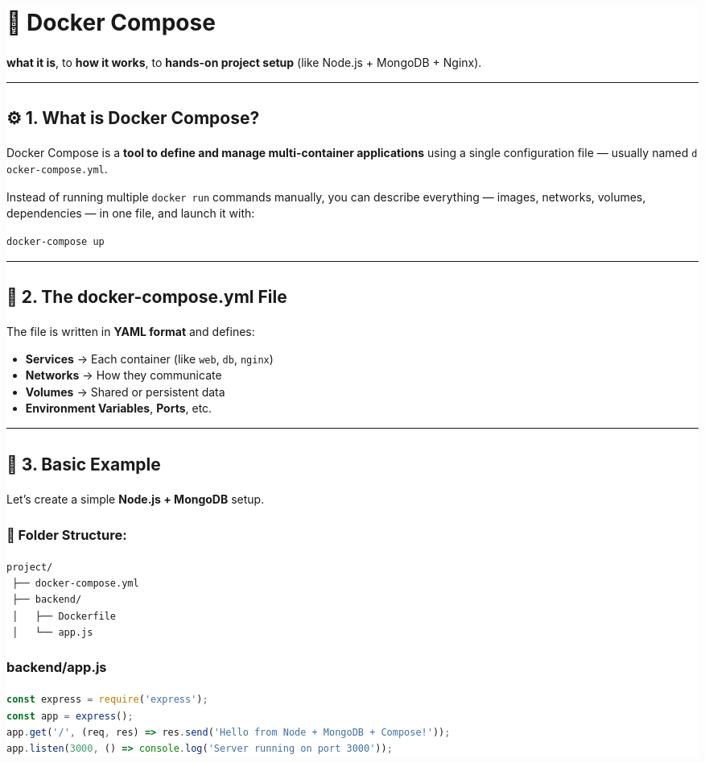 
# 🧱 Docker Compose

**what it is**, to **how it works**, to **hands-on project setup** (like Node.js + MongoDB + Nginx).

---

## ⚙️ **1. What is Docker Compose?**

Docker Compose is a **tool to define and manage multi-container applications** using a single configuration file — usually named `docker-compose.yml`.

Instead of running multiple `docker run` commands manually, you can describe everything — images, networks, volumes, dependencies — in one file, and launch it with:

```bash
docker-compose up
```

---

## 📄 **2. The docker-compose.yml File**

The file is written in **YAML format** and defines:

* **Services** → Each container (like `web`, `db`, `nginx`)
* **Networks** → How they communicate
* **Volumes** → Shared or persistent data
* **Environment Variables**, **Ports**, etc.

---

## 🧩 **3. Basic Example**

Let’s create a simple **Node.js + MongoDB** setup.

### 📁 Folder Structure:

```
project/
 ├── docker-compose.yml
 ├── backend/
 │   ├── Dockerfile
 │   └── app.js
```

### **backend/app.js**

```js
const express = require('express');
const app = express();
app.get('/', (req, res) => res.send('Hello from Node + MongoDB + Compose!'));
app.listen(3000, () => console.log('Server running on port 3000'));
```
